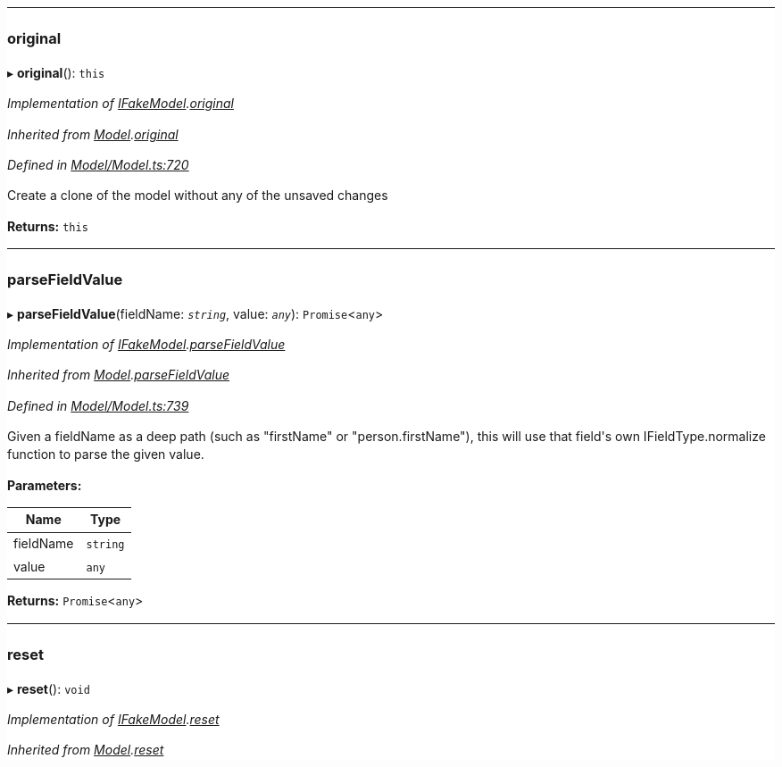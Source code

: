 ___
<a id="original"></a>

###  original

▸ **original**(): `this`

*Implementation of [IFakeModel](../interfaces/ifakemodel.md).[original](../interfaces/ifakemodel.md#original)*

*Inherited from [Model](model.md).[original](model.md#original)*

*Defined in [Model/Model.ts:720](https://github.com/Rediker-Software/redux-data-service/blob/d8bc1de/src/Model/Model.ts#L720)*

Create a clone of the model without any of the unsaved changes

**Returns:** `this`

___
<a id="parsefieldvalue"></a>

###  parseFieldValue

▸ **parseFieldValue**(fieldName: *`string`*, value: *`any`*): `Promise`<`any`>

*Implementation of [IFakeModel](../interfaces/ifakemodel.md).[parseFieldValue](../interfaces/ifakemodel.md#parsefieldvalue)*

*Inherited from [Model](model.md).[parseFieldValue](model.md#parsefieldvalue)*

*Defined in [Model/Model.ts:739](https://github.com/Rediker-Software/redux-data-service/blob/d8bc1de/src/Model/Model.ts#L739)*

Given a fieldName as a deep path (such as "firstName" or "person.firstName"), this will use that field's own IFieldType.normalize function to parse the given value.

**Parameters:**

| Name | Type |
| ------ | ------ |
| fieldName | `string` |
| value | `any` |

**Returns:** `Promise`<`any`>

___
<a id="reset"></a>

###  reset

▸ **reset**(): `void`

*Implementation of [IFakeModel](../interfaces/ifakemodel.md).[reset](../interfaces/ifakemodel.md#reset)*

*Inherited from [Model](model.md).[reset](model.md#reset)*
